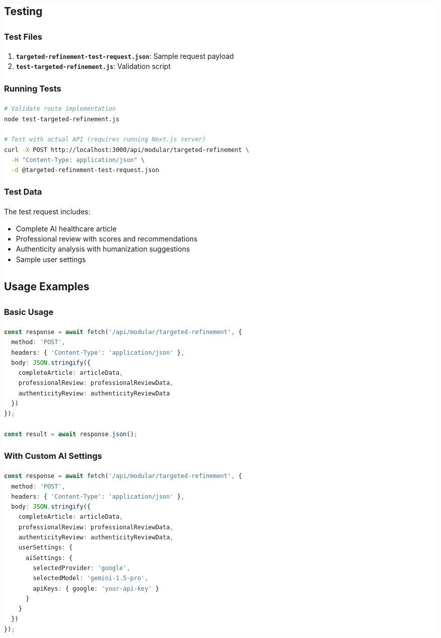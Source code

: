 ## Testing

### Test Files

1. **`targeted-refinement-test-request.json`**: Sample request payload
2. **`test-targeted-refinement.js`**: Validation script

### Running Tests

```bash
# Validate route implementation
node test-targeted-refinement.js

# Test with actual API (requires running Next.js server)
curl -X POST http://localhost:3000/api/modular/targeted-refinement \
  -H "Content-Type: application/json" \
  -d @targeted-refinement-test-request.json
```

### Test Data

The test request includes:
- Complete AI healthcare article
- Professional review with scores and recommendations
- Authenticity analysis with humanization suggestions
- Sample user settings

## Usage Examples

### Basic Usage

```typescript
const response = await fetch('/api/modular/targeted-refinement', {
  method: 'POST',
  headers: { 'Content-Type': 'application/json' },
  body: JSON.stringify({
    completeArticle: articleData,
    professionalReview: professionalReviewData,
    authenticityReview: authenticityReviewData
  })
});

const result = await response.json();
```

### With Custom AI Settings

```typescript
const response = await fetch('/api/modular/targeted-refinement', {
  method: 'POST',
  headers: { 'Content-Type': 'application/json' },
  body: JSON.stringify({
    completeArticle: articleData,
    professionalReview: professionalReviewData,
    authenticityReview: authenticityReviewData,
    userSettings: {
      aiSettings: {
        selectedProvider: 'google',
        selectedModel: 'gemini-1.5-pro',
        apiKeys: { google: 'your-api-key' }
      }
    }
  })
});
```